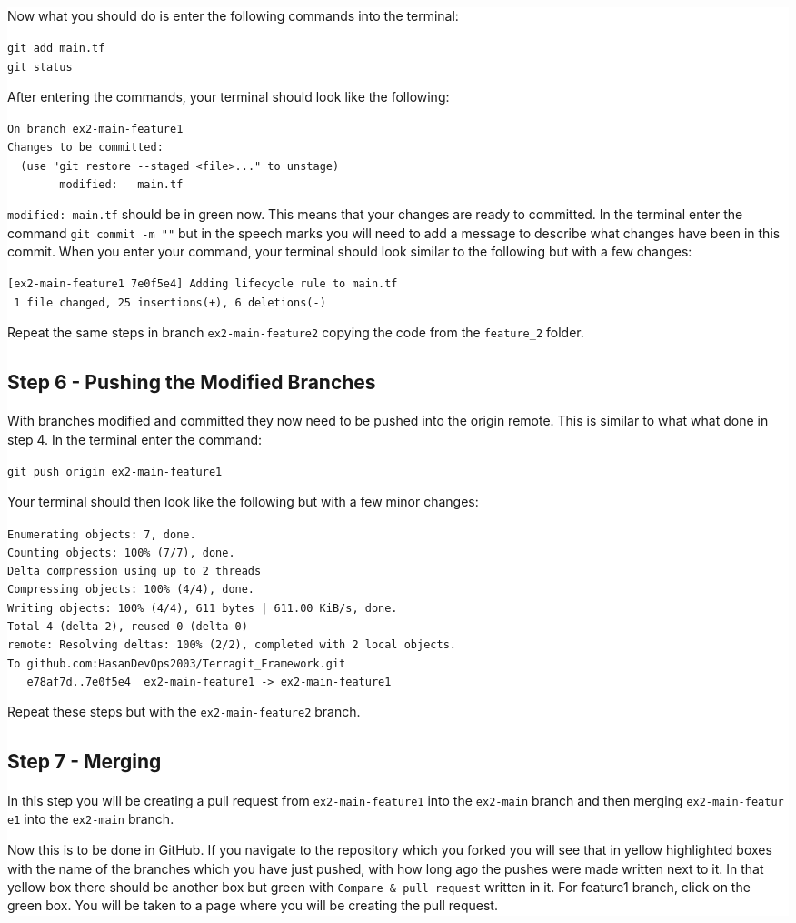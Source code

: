 Now what you should do is enter the following commands into the terminal:
```
git add main.tf
git status
```
After entering the commands, your terminal should look like the following:
```
On branch ex2-main-feature1
Changes to be committed:
  (use "git restore --staged <file>..." to unstage)
        modified:   main.tf
```
`modified: main.tf` should be in green now. This means that your changes are ready to committed. In the terminal enter the command `git commit -m ""` but in the speech marks you will need to add a message to describe what changes have been in this commit. When you enter your command, your terminal should look similar to the following but with a few changes:
```
[ex2-main-feature1 7e0f5e4] Adding lifecycle rule to main.tf
 1 file changed, 25 insertions(+), 6 deletions(-)
```

Repeat the same steps in branch `ex2-main-feature2` copying the code from the `feature_2` folder.

## Step 6 - Pushing the Modified Branches
With branches modified and committed they now need to be pushed into the origin remote. This is similar to what what done in step 4. In the terminal enter the command:
```
git push origin ex2-main-feature1 
```
Your terminal should then look like the following but with a few minor changes:
```
Enumerating objects: 7, done.
Counting objects: 100% (7/7), done.
Delta compression using up to 2 threads
Compressing objects: 100% (4/4), done.
Writing objects: 100% (4/4), 611 bytes | 611.00 KiB/s, done.
Total 4 (delta 2), reused 0 (delta 0)
remote: Resolving deltas: 100% (2/2), completed with 2 local objects.
To github.com:HasanDevOps2003/Terragit_Framework.git
   e78af7d..7e0f5e4  ex2-main-feature1 -> ex2-main-feature1
```

Repeat these steps but with the `ex2-main-feature2` branch.

## Step 7 - Merging
In this step you will be creating a pull request from `ex2-main-feature1` into the `ex2-main` branch and then merging `ex2-main-feature1` into the `ex2-main` branch. 

Now this is to be done in GitHub. If you navigate to the repository which you forked you will see that in yellow highlighted boxes with the name of the branches which you have just pushed, with how long ago the pushes were made written next to it. In that yellow box there should be another box but green with `Compare & pull request` written in it. For feature1 branch, click on the green box. You will be taken to a page where you will be creating the pull request. 
